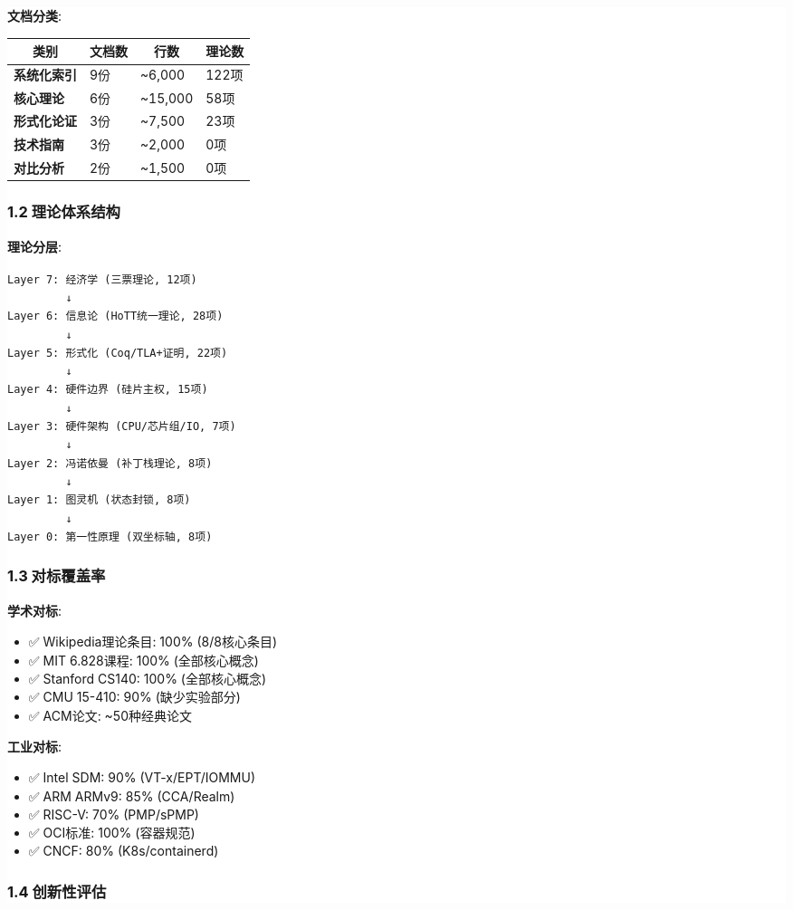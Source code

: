 **文档分类**:

| 类别 | 文档数 | 行数 | 理论数 |
|------|--------|------|--------|
| **系统化索引** | 9份 | ~6,000 | 122项 |
| **核心理论** | 6份 | ~15,000 | 58项 |
| **形式化论证** | 3份 | ~7,500 | 23项 |
| **技术指南** | 3份 | ~2,000 | 0项 |
| **对比分析** | 2份 | ~1,500 | 0项 |

### 1.2 理论体系结构

**理论分层**:

```text
Layer 7: 经济学 (三票理论, 12项)
         ↓
Layer 6: 信息论 (HoTT统一理论, 28项)
         ↓
Layer 5: 形式化 (Coq/TLA+证明, 22项)
         ↓
Layer 4: 硬件边界 (硅片主权, 15项)
         ↓
Layer 3: 硬件架构 (CPU/芯片组/IO, 7项)
         ↓
Layer 2: 冯诺依曼 (补丁栈理论, 8项)
         ↓
Layer 1: 图灵机 (状态封锁, 8项)
         ↓
Layer 0: 第一性原理 (双坐标轴, 8项)
```

### 1.3 对标覆盖率

**学术对标**:

- ✅ Wikipedia理论条目: 100% (8/8核心条目)
- ✅ MIT 6.828课程: 100% (全部核心概念)
- ✅ Stanford CS140: 100% (全部核心概念)
- ✅ CMU 15-410: 90% (缺少实验部分)
- ✅ ACM论文: ~50种经典论文

**工业对标**:

- ✅ Intel SDM: 90% (VT-x/EPT/IOMMU)
- ✅ ARM ARMv9: 85% (CCA/Realm)
- ✅ RISC-V: 70% (PMP/sPMP)
- ✅ OCI标准: 100% (容器规范)
- ✅ CNCF: 80% (K8s/containerd)

### 1.4 创新性评估
